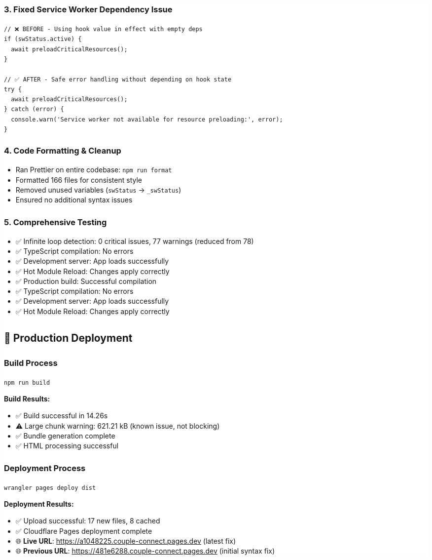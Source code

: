 ### **3. Fixed Service Worker Dependency Issue**
```tsx
// ❌ BEFORE - Using hook value in effect with empty deps
if (swStatus.active) {
  await preloadCriticalResources();
}

// ✅ AFTER - Safe error handling without depending on hook state
try {
  await preloadCriticalResources();
} catch (error) {
  console.warn('Service worker not available for resource preloading:', error);
}
```

### **4. Code Formatting & Cleanup**
- Ran Prettier on entire codebase: `npm run format`
- Formatted 166 files for consistent style
- Removed unused variables (`swStatus` → `_swStatus`)
- Ensured no additional syntax issues

### **5. Comprehensive Testing**
- ✅ Infinite loop detection: 0 critical issues, 77 warnings (reduced from 78)
- ✅ TypeScript compilation: No errors
- ✅ Development server: App loads successfully
- ✅ Hot Module Reload: Changes apply correctly
- ✅ Production build: Successful compilation
- ✅ TypeScript compilation: No errors
- ✅ Development server: App loads successfully
- ✅ Hot Module Reload: Changes apply correctly

## 🚀 **Production Deployment**

### **Build Process**
```bash
npm run build
```

**Build Results:**
- ✅ Build successful in 14.26s
- ⚠️ Large chunk warning: 621.21 kB (known issue, not blocking)
- ✅ Bundle generation complete
- ✅ HTML processing successful

### **Deployment Process**
```bash
wrangler pages deploy dist
```

**Deployment Results:**
- ✅ Upload successful: 17 new files, 8 cached
- ✅ Cloudflare Pages deployment complete
- 🌐 **Live URL**: https://a1048225.couple-connect.pages.dev (latest fix)
- 🌐 **Previous URL**: https://481e6288.couple-connect.pages.dev (initial syntax fix)
